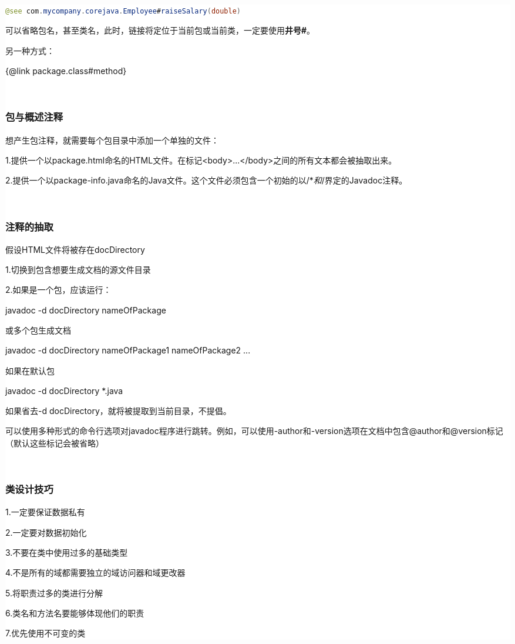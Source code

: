 ```java
@see com.mycompany.corejava.Employee#raiseSalary(double)
```

可以省略包名，甚至类名，此时，链接将定位于当前包或当前类，一定要使用**井号#**。

另一种方式：

{@link package.class#method}

&nbsp;

### 包与概述注释

想产生包注释，就需要每个包目录中添加一个单独的文件：

1.提供一个以package.html命名的HTML文件。在标记&lt;body&gt;...&lt;/body&gt;之间的所有文本都会被抽取出来。

2.提供一个以package-info.java命名的Java文件。这个文件必须包含一个初始的以/**和*/界定的Javadoc注释。

&nbsp;

### 注释的抽取

假设HTML文件将被存在docDirectory

1.切换到包含想要生成文档的源文件目录

2.如果是一个包，应该运行：

javadoc -d docDirectory nameOfPackage

或多个包生成文档

javadoc -d docDirectory nameOfPackage1&nbsp;nameOfPackage2 ...

如果在默认包

javadoc -d docDirectory *.java

如果省去-d&nbsp;docDirectory，就将被提取到当前目录，不提倡。

可以使用多种形式的命令行选项对javadoc程序进行跳转。例如，可以使用-author和-version选项在文档中包含@author和@version标记（默认这些标记会被省略）

&nbsp;

### 类设计技巧

1.一定要保证数据私有

2.一定要对数据初始化

3.不要在类中使用过多的基础类型

4.不是所有的域都需要独立的域访问器和域更改器

5.将职责过多的类进行分解

6.类名和方法名要能够体现他们的职责

7.优先使用不可变的类

